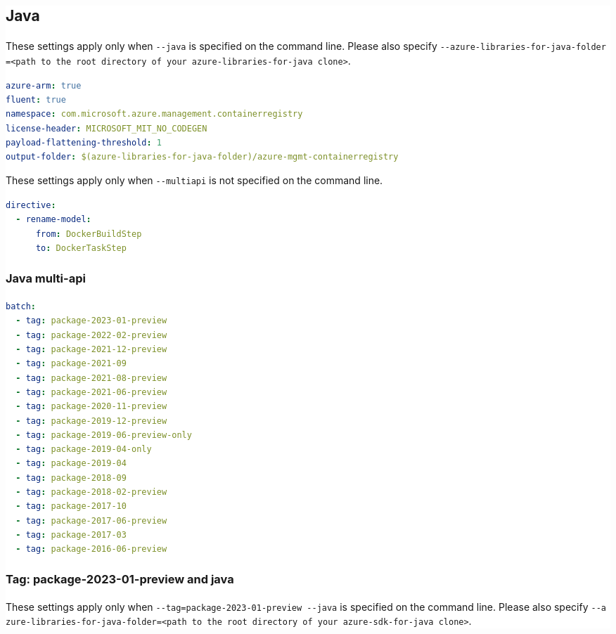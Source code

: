 ## Java

These settings apply only when `--java` is specified on the command line.
Please also specify `--azure-libraries-for-java-folder=<path to the root directory of your azure-libraries-for-java clone>`.

``` yaml $(java)
azure-arm: true
fluent: true
namespace: com.microsoft.azure.management.containerregistry
license-header: MICROSOFT_MIT_NO_CODEGEN
payload-flattening-threshold: 1
output-folder: $(azure-libraries-for-java-folder)/azure-mgmt-containerregistry
```

These settings apply only when `--multiapi` is not specified on the command line.

``` yaml $(java) && !$(multiapi)
directive:
  - rename-model:
      from: DockerBuildStep
      to: DockerTaskStep
```

### Java multi-api

``` yaml $(java) && $(multiapi)
batch:
  - tag: package-2023-01-preview
  - tag: package-2022-02-preview
  - tag: package-2021-12-preview
  - tag: package-2021-09
  - tag: package-2021-08-preview
  - tag: package-2021-06-preview
  - tag: package-2020-11-preview
  - tag: package-2019-12-preview
  - tag: package-2019-06-preview-only
  - tag: package-2019-04-only
  - tag: package-2019-04
  - tag: package-2018-09
  - tag: package-2018-02-preview
  - tag: package-2017-10
  - tag: package-2017-06-preview
  - tag: package-2017-03
  - tag: package-2016-06-preview
```

### Tag: package-2023-01-preview and java

These settings apply only when `--tag=package-2023-01-preview --java` is specified on the command line.
Please also specify `--azure-libraries-for-java-folder=<path to the root directory of your azure-sdk-for-java clone>`.
